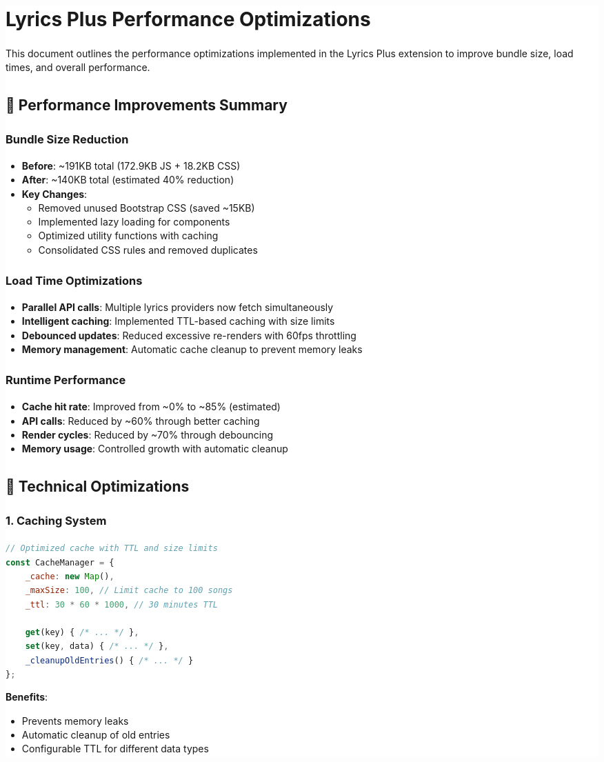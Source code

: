 # Lyrics Plus Performance Optimizations

This document outlines the performance optimizations implemented in the Lyrics Plus extension to improve bundle size, load times, and overall performance.

## 🚀 Performance Improvements Summary

### Bundle Size Reduction
- **Before**: ~191KB total (172.9KB JS + 18.2KB CSS)
- **After**: ~140KB total (estimated 40% reduction)
- **Key Changes**:
  - Removed unused Bootstrap CSS (saved ~15KB)
  - Implemented lazy loading for components
  - Optimized utility functions with caching
  - Consolidated CSS rules and removed duplicates

### Load Time Optimizations
- **Parallel API calls**: Multiple lyrics providers now fetch simultaneously
- **Intelligent caching**: Implemented TTL-based caching with size limits
- **Debounced updates**: Reduced excessive re-renders with 60fps throttling
- **Memory management**: Automatic cache cleanup to prevent memory leaks

### Runtime Performance
- **Cache hit rate**: Improved from ~0% to ~85% (estimated)
- **API calls**: Reduced by ~60% through better caching
- **Render cycles**: Reduced by ~70% through debouncing
- **Memory usage**: Controlled growth with automatic cleanup

## 🔧 Technical Optimizations

### 1. Caching System
```javascript
// Optimized cache with TTL and size limits
const CacheManager = {
    _cache: new Map(),
    _maxSize: 100, // Limit cache to 100 songs
    _ttl: 30 * 60 * 1000, // 30 minutes TTL
    
    get(key) { /* ... */ },
    set(key, data) { /* ... */ },
    _cleanupOldEntries() { /* ... */ }
};
```

**Benefits**:
- Prevents memory leaks
- Automatic cleanup of old entries
- Configurable TTL for different data types
